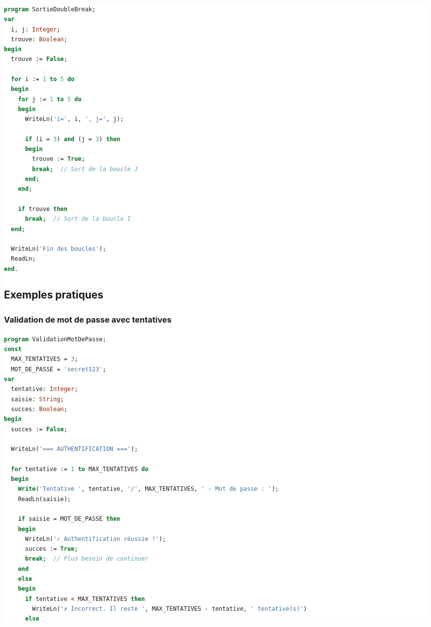 ```pascal
program SortieDoubleBreak;
var
  i, j: Integer;
  trouve: Boolean;
begin
  trouve := False;

  for i := 1 to 5 do
  begin
    for j := 1 to 5 do
    begin
      WriteLn('i=', i, ', j=', j);

      if (i = 3) and (j = 3) then
      begin
        trouve := True;
        break;  // Sort de la boucle J
      end;
    end;

    if trouve then
      break;  // Sort de la boucle I
  end;

  WriteLn('Fin des boucles');
  ReadLn;
end.
```

## Exemples pratiques

### Validation de mot de passe avec tentatives

```pascal
program ValidationMotDePasse;
const
  MAX_TENTATIVES = 3;
  MOT_DE_PASSE = 'secret123';
var
  tentative: Integer;
  saisie: String;
  succes: Boolean;
begin
  succes := False;

  WriteLn('=== AUTHENTIFICATION ===');

  for tentative := 1 to MAX_TENTATIVES do
  begin
    Write('Tentative ', tentative, '/', MAX_TENTATIVES, ' - Mot de passe : ');
    ReadLn(saisie);

    if saisie = MOT_DE_PASSE then
    begin
      WriteLn('✓ Authentification réussie !');
      succes := True;
      break;  // Plus besoin de continuer
    end
    else
    begin
      if tentative < MAX_TENTATIVES then
        WriteLn('✗ Incorrect. Il reste ', MAX_TENTATIVES - tentative, ' tentative(s)')
      else
```